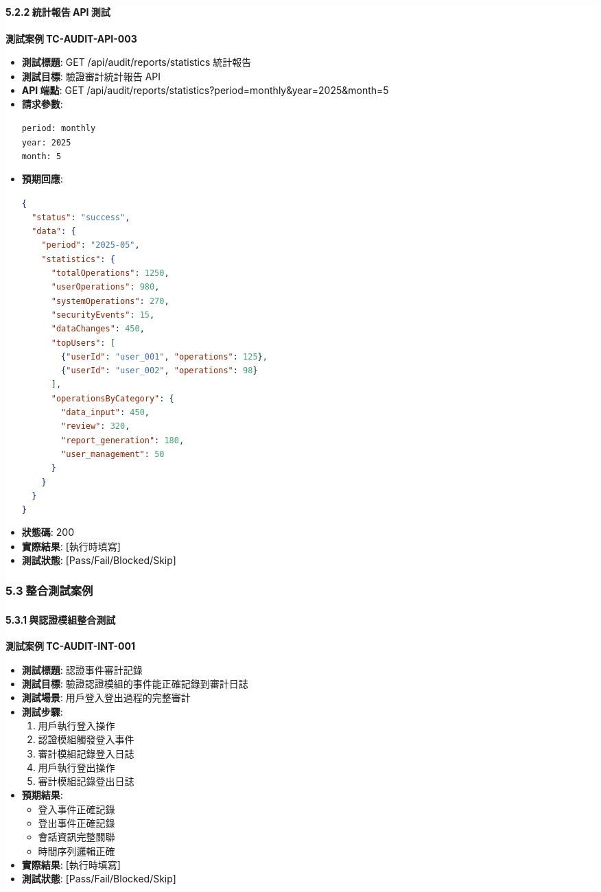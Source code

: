 
#### 5.2.2 統計報告 API 測試

**測試案例 TC-AUDIT-API-003**
- **測試標題**: GET /api/audit/reports/statistics 統計報告
- **測試目標**: 驗證審計統計報告 API
- **API 端點**: GET /api/audit/reports/statistics?period=monthly&year=2025&month=5
- **請求參數**: 
  ```
  period: monthly
  year: 2025
  month: 5
  ```
- **預期回應**: 
  ```json
  {
    "status": "success",
    "data": {
      "period": "2025-05",
      "statistics": {
        "totalOperations": 1250,
        "userOperations": 980,
        "systemOperations": 270,
        "securityEvents": 15,
        "dataChanges": 450,
        "topUsers": [
          {"userId": "user_001", "operations": 125},
          {"userId": "user_002", "operations": 98}
        ],
        "operationsByCategory": {
          "data_input": 450,
          "review": 320,
          "report_generation": 180,
          "user_management": 50
        }
      }
    }
  }
  ```
- **狀態碼**: 200
- **實際結果**: [執行時填寫]
- **測試狀態**: [Pass/Fail/Blocked/Skip]

### 5.3 整合測試案例

#### 5.3.1 與認證模組整合測試

**測試案例 TC-AUDIT-INT-001**
- **測試標題**: 認證事件審計記錄
- **測試目標**: 驗證認證模組的事件能正確記錄到審計日誌
- **測試場景**: 用戶登入登出過程的完整審計
- **測試步驟**:
  1. 用戶執行登入操作
  2. 認證模組觸發登入事件
  3. 審計模組記錄登入日誌
  4. 用戶執行登出操作
  5. 審計模組記錄登出日誌
- **預期結果**: 
  - 登入事件正確記錄
  - 登出事件正確記錄
  - 會話資訊完整關聯
  - 時間序列邏輯正確
- **實際結果**: [執行時填寫]
- **測試狀態**: [Pass/Fail/Blocked/Skip]
